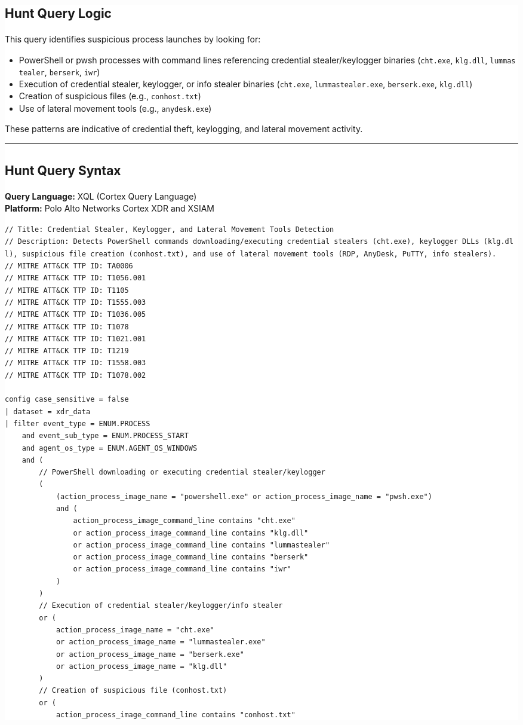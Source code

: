 
## Hunt Query Logic

This query identifies suspicious process launches by looking for:

- PowerShell or pwsh processes with command lines referencing credential stealer/keylogger binaries (`cht.exe`, `klg.dll`, `lummastealer`, `berserk`, `iwr`)
- Execution of credential stealer, keylogger, or info stealer binaries (`cht.exe`, `lummastealer.exe`, `berserk.exe`, `klg.dll`)
- Creation of suspicious files (e.g., `conhost.txt`)
- Use of lateral movement tools (e.g., `anydesk.exe`)

These patterns are indicative of credential theft, keylogging, and lateral movement activity.

---

## Hunt Query Syntax

**Query Language:** XQL (Cortex Query Language)  
**Platform:** Polo Alto Networks Cortex XDR and XSIAM

```xql
// Title: Credential Stealer, Keylogger, and Lateral Movement Tools Detection
// Description: Detects PowerShell commands downloading/executing credential stealers (cht.exe), keylogger DLLs (klg.dll), suspicious file creation (conhost.txt), and use of lateral movement tools (RDP, AnyDesk, PuTTY, info stealers).
// MITRE ATT&CK TTP ID: TA0006
// MITRE ATT&CK TTP ID: T1056.001
// MITRE ATT&CK TTP ID: T1105
// MITRE ATT&CK TTP ID: T1555.003
// MITRE ATT&CK TTP ID: T1036.005
// MITRE ATT&CK TTP ID: T1078
// MITRE ATT&CK TTP ID: T1021.001
// MITRE ATT&CK TTP ID: T1219
// MITRE ATT&CK TTP ID: T1558.003
// MITRE ATT&CK TTP ID: T1078.002

config case_sensitive = false
| dataset = xdr_data
| filter event_type = ENUM.PROCESS
    and event_sub_type = ENUM.PROCESS_START
    and agent_os_type = ENUM.AGENT_OS_WINDOWS
    and (
        // PowerShell downloading or executing credential stealer/keylogger
        (
            (action_process_image_name = "powershell.exe" or action_process_image_name = "pwsh.exe")
            and (
                action_process_image_command_line contains "cht.exe"
                or action_process_image_command_line contains "klg.dll"
                or action_process_image_command_line contains "lummastealer"
                or action_process_image_command_line contains "berserk"
                or action_process_image_command_line contains "iwr"
            )
        )
        // Execution of credential stealer/keylogger/info stealer
        or (
            action_process_image_name = "cht.exe"
            or action_process_image_name = "lummastealer.exe"
            or action_process_image_name = "berserk.exe"
            or action_process_image_name = "klg.dll"
        )
        // Creation of suspicious file (conhost.txt)
        or (
            action_process_image_command_line contains "conhost.txt"
```